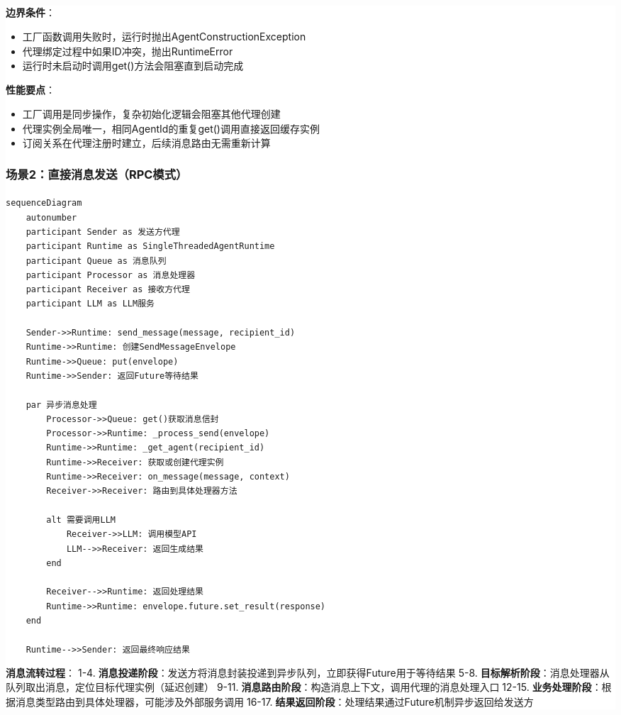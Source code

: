 **边界条件**：
- 工厂函数调用失败时，运行时抛出AgentConstructionException
- 代理绑定过程中如果ID冲突，抛出RuntimeError
- 运行时未启动时调用get()方法会阻塞直到启动完成

**性能要点**：
- 工厂调用是同步操作，复杂初始化逻辑会阻塞其他代理创建
- 代理实例全局唯一，相同AgentId的重复get()调用直接返回缓存实例
- 订阅关系在代理注册时建立，后续消息路由无需重新计算

### 场景2：直接消息发送（RPC模式）

```mermaid
sequenceDiagram
    autonumber
    participant Sender as 发送方代理
    participant Runtime as SingleThreadedAgentRuntime
    participant Queue as 消息队列
    participant Processor as 消息处理器
    participant Receiver as 接收方代理
    participant LLM as LLM服务
    
    Sender->>Runtime: send_message(message, recipient_id)
    Runtime->>Runtime: 创建SendMessageEnvelope
    Runtime->>Queue: put(envelope)
    Runtime->>Sender: 返回Future等待结果
    
    par 异步消息处理
        Processor->>Queue: get()获取消息信封
        Processor->>Runtime: _process_send(envelope)
        Runtime->>Runtime: _get_agent(recipient_id)
        Runtime->>Receiver: 获取或创建代理实例
        Runtime->>Receiver: on_message(message, context)
        Receiver->>Receiver: 路由到具体处理器方法
        
        alt 需要调用LLM
            Receiver->>LLM: 调用模型API
            LLM-->>Receiver: 返回生成结果
        end
        
        Receiver-->>Runtime: 返回处理结果
        Runtime->>Runtime: envelope.future.set_result(response)
    end
    
    Runtime-->>Sender: 返回最终响应结果
```

**消息流转过程**：
1-4. **消息投递阶段**：发送方将消息封装投递到异步队列，立即获得Future用于等待结果
5-8. **目标解析阶段**：消息处理器从队列取出消息，定位目标代理实例（延迟创建）
9-11. **消息路由阶段**：构造消息上下文，调用代理的消息处理入口
12-15. **业务处理阶段**：根据消息类型路由到具体处理器，可能涉及外部服务调用
16-17. **结果返回阶段**：处理结果通过Future机制异步返回给发送方
